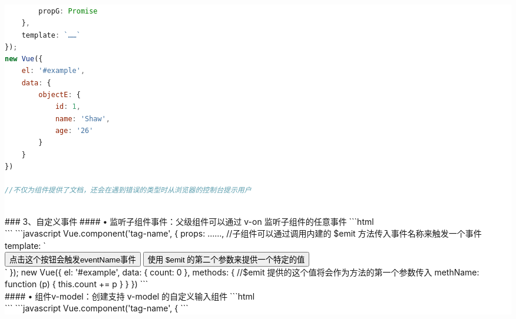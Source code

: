 ```javascript
        propG: Promise
    },
    template: `……`
});
new Vue({
    el: '#example',
    data: {
        objectE: {
            id: 1,
            name: 'Shaw',
            age: '26'
        }
    }
})

//不仅为组件提供了文档，还会在遇到错误的类型时从浏览器的控制台提示用户
```

<br/>
### 3、自定义事件
#### • 监听子组件事件：父级组件可以通过 v-on 监听子组件的任意事件
```html
<div id="example">
	<tag-name @eventName="count += 1"></tag-name>
	<!-- 通过 $event 访问 $emit 第二个参数提供的值 -->
	<tag-name @eventName="count += $event"></tag-name>
	<!-- 这个事件处理函数也可以是一个方法 -->
	<tag-name @eventName="methName"></tag-name>
</div>
```
```javascript
Vue.component('tag-name', {
    props: ……,
    //子组件可以通过调用内建的 $emit 方法传入事件名称来触发一个事件
    template: `
        <div>
            <button @click="$emit('eventName')">点击这个按钮会触发eventName事件</button>
            <button @click="$emit('eventName', 1)">使用 $emit 的第二个参数来提供一个特定的值</button>
        </div>
    `
});
new Vue({
    el: '#example',
    data: {
        count: 0
    },
    methods: {
        //$emit 提供的这个值将会作为方法的第一个参数传入
        methName: function (p) {
            this.count += p
        }
    }
})
```
<br/>
#### • 组件v-model：创建支持 v-model 的自定义输入组件
```html
<div id="example">
	<tag-name v-model="……"></tag-name>
</div>
```
```javascript
Vue.component('tag-name', {
```